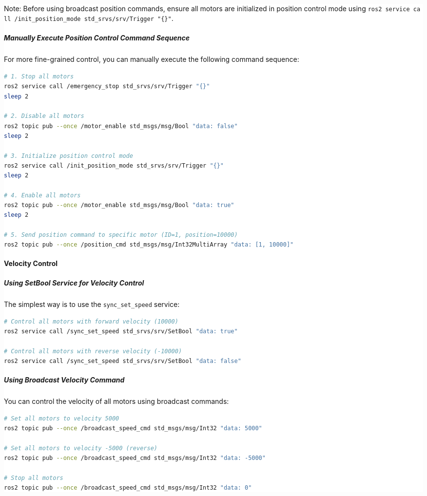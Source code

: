 Note: Before using broadcast position commands, ensure all motors are initialized in position control mode using `ros2 service call /init_position_mode std_srvs/srv/Trigger "{}"`.

##### Manually Execute Position Control Command Sequence

For more fine-grained control, you can manually execute the following command sequence:

```bash
# 1. Stop all motors
ros2 service call /emergency_stop std_srvs/srv/Trigger "{}"
sleep 2

# 2. Disable all motors
ros2 topic pub --once /motor_enable std_msgs/msg/Bool "data: false"
sleep 2

# 3. Initialize position control mode
ros2 service call /init_position_mode std_srvs/srv/Trigger "{}"
sleep 2

# 4. Enable all motors
ros2 topic pub --once /motor_enable std_msgs/msg/Bool "data: true"
sleep 2

# 5. Send position command to specific motor (ID=1, position=10000)
ros2 topic pub --once /position_cmd std_msgs/msg/Int32MultiArray "data: [1, 10000]"
```

#### Velocity Control

##### Using SetBool Service for Velocity Control

The simplest way is to use the `sync_set_speed` service:

```bash
# Control all motors with forward velocity (10000)
ros2 service call /sync_set_speed std_srvs/srv/SetBool "data: true"

# Control all motors with reverse velocity (-10000)
ros2 service call /sync_set_speed std_srvs/srv/SetBool "data: false"
```

##### Using Broadcast Velocity Command

You can control the velocity of all motors using broadcast commands:

```bash
# Set all motors to velocity 5000
ros2 topic pub --once /broadcast_speed_cmd std_msgs/msg/Int32 "data: 5000"

# Set all motors to velocity -5000 (reverse)
ros2 topic pub --once /broadcast_speed_cmd std_msgs/msg/Int32 "data: -5000"

# Stop all motors
ros2 topic pub --once /broadcast_speed_cmd std_msgs/msg/Int32 "data: 0"
```

